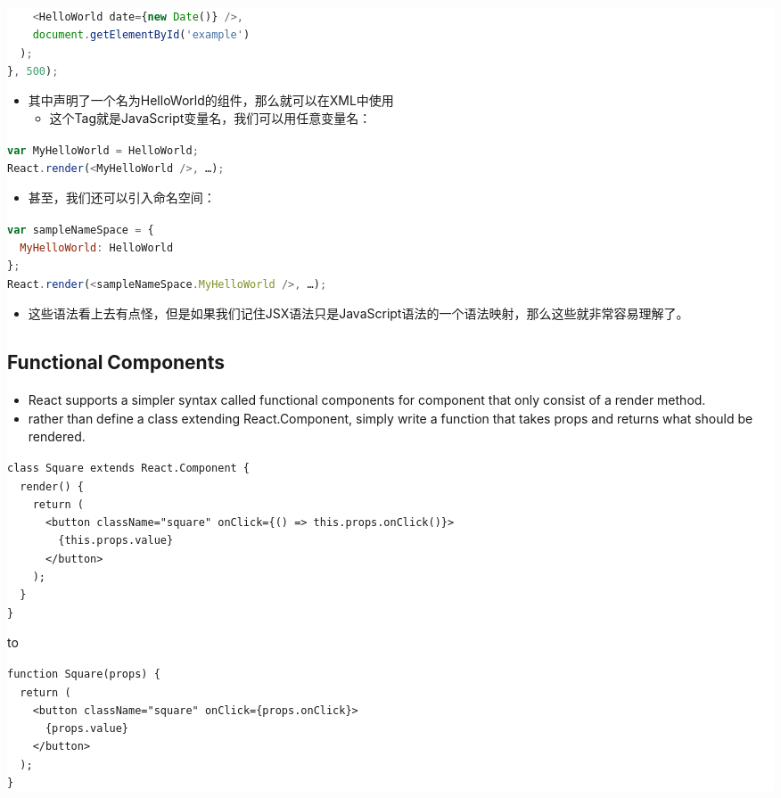 ```javascript
    <HelloWorld date={new Date()} />,
    document.getElementById('example')
  );
}, 500);
```

 - 其中声明了一个名为HelloWorld的组件，那么就可以在XML中使用
    - 这个Tag就是JavaScript变量名，我们可以用任意变量名：

```javascript
var MyHelloWorld = HelloWorld;
React.render(<MyHelloWorld />, …);
```

 - 甚至，我们还可以引入命名空间：

```javascript
var sampleNameSpace = {
  MyHelloWorld: HelloWorld
};
React.render(<sampleNameSpace.MyHelloWorld />, …);
```

 - 这些语法看上去有点怪，但是如果我们记住JSX语法只是JavaScript语法的一个语法映射，那么这些就非常容易理解了。


<h2 id="04cd8282a4db14156a55d4a62e1c787a"></h2>


## Functional Components

 - React supports a simpler syntax called functional components for component that only consist of a render method. 
 - rather than define a class extending React.Component, simply write a function that takes props and returns what should be rendered.


```
class Square extends React.Component {
  render() {
    return (
      <button className="square" onClick={() => this.props.onClick()}>
        {this.props.value}
      </button>
    );
  }
}
```

to

```
function Square(props) {
  return (
    <button className="square" onClick={props.onClick}>
      {props.value}
    </button>
  );
}
```
